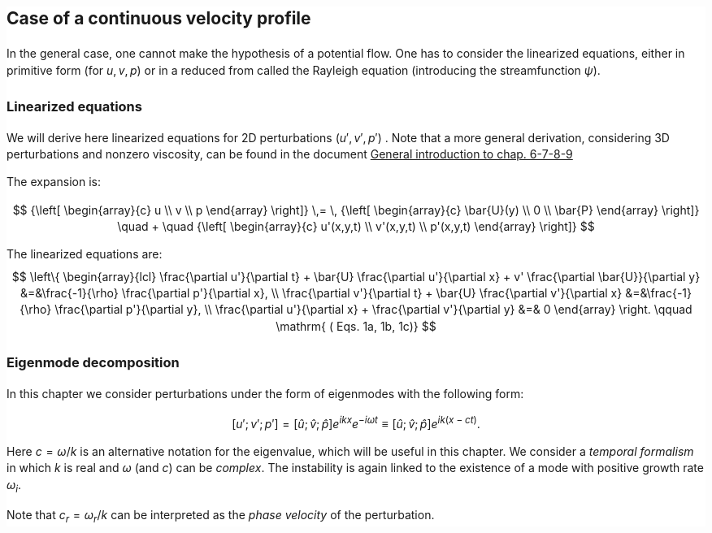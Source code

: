   

## Case of a continuous velocity profile

In the general case, one cannot make the hypothesis of a potential flow. One has to consider the linearized equations, either in primitive form (for $u,v,p)$ or in a reduced from called the Rayleigh equation (introducing the streamfunction $\psi$).

### Linearized equations

We will derive here linearized equations for 2D perturbations $(u',v',p')$ . Note that a more general derivation, considering 3D perturbations and nonzero viscosity, can be found in the document [General introduction to chap. 6-7-8-9](/sandbox/easystab/LectureNotes_StabilityOfParallelFlows.md) 

The expansion is:

$$ 
{\left[
\begin{array}{c} u \\ v  \\ p 
\end{array} 
\right]} \,= \, {\left[
\begin{array}{c} \bar{U}(y) \\ 0  \\ \bar{P} 
\end{array} 
\right]} \quad + \quad  {\left[
\begin{array}{c} u'(x,y,t) \\ v'(x,y,t)  \\ p'(x,y,t) 
\end{array} 
\right]}
$$

The linearized equations are:
$$
\left\{ \begin{array}{lcl}
\frac{\partial u'}{\partial t} + \bar{U} \frac{\partial u'}{\partial x} + v' \frac{\partial \bar{U}}{\partial y} &=&\frac{-1}{\rho}  \frac{\partial p'}{\partial x}, \\
\frac{\partial v'}{\partial t} + \bar{U} \frac{\partial v'}{\partial x}  &=&\frac{-1}{\rho}  \frac{\partial p'}{\partial y}, \\
\frac{\partial u'}{\partial x}  + \frac{\partial v'}{\partial y} &=& 0
\end{array} \right.
\qquad \mathrm{ ( Eqs. 1a, 1b, 1c)}
$$

### Eigenmode decomposition

In this chapter we consider perturbations under the form of eigenmodes with the following form:

$$[ u' ; v' ; p' ]  = [ \hat{u} ; \hat{v} ; \hat{p} ]  e^{ i k x} e^{- i \omega t} \equiv [ \hat{u} ; \hat{v} ; \hat{p} ]  e^{ i k (x - c t)}.$$ 



Here $c = \omega/k$ is an alternative notation for the eigenvalue, which will be useful in this chapter. We consider a *temporal formalism* in which $k$ is real and $\omega$ (and $c$) can be *complex*. The instability is again linked to the existence of a mode with positive growth rate $\omega_i$.

Note that $c_r = \omega_r / k$ can be interpreted as the *phase velocity* of the perturbation.
